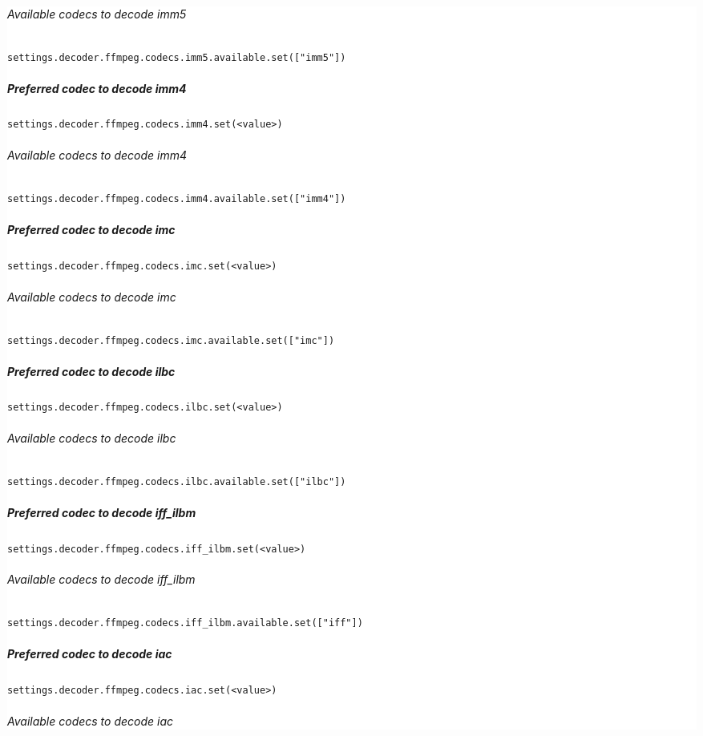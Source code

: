 ###### Available codecs to decode imm5

```liquidsoap
settings.decoder.ffmpeg.codecs.imm5.available.set(["imm5"])
```

##### Preferred codec to decode imm4

```liquidsoap
settings.decoder.ffmpeg.codecs.imm4.set(<value>)
```

###### Available codecs to decode imm4

```liquidsoap
settings.decoder.ffmpeg.codecs.imm4.available.set(["imm4"])
```

##### Preferred codec to decode imc

```liquidsoap
settings.decoder.ffmpeg.codecs.imc.set(<value>)
```

###### Available codecs to decode imc

```liquidsoap
settings.decoder.ffmpeg.codecs.imc.available.set(["imc"])
```

##### Preferred codec to decode ilbc

```liquidsoap
settings.decoder.ffmpeg.codecs.ilbc.set(<value>)
```

###### Available codecs to decode ilbc

```liquidsoap
settings.decoder.ffmpeg.codecs.ilbc.available.set(["ilbc"])
```

##### Preferred codec to decode iff_ilbm

```liquidsoap
settings.decoder.ffmpeg.codecs.iff_ilbm.set(<value>)
```

###### Available codecs to decode iff_ilbm

```liquidsoap
settings.decoder.ffmpeg.codecs.iff_ilbm.available.set(["iff"])
```

##### Preferred codec to decode iac

```liquidsoap
settings.decoder.ffmpeg.codecs.iac.set(<value>)
```

###### Available codecs to decode iac
